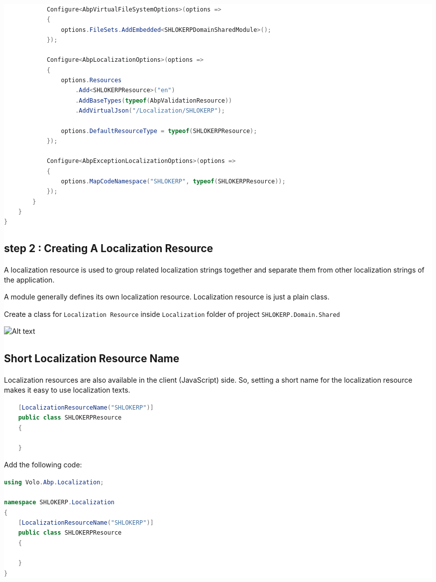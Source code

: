 ```c#
            Configure<AbpVirtualFileSystemOptions>(options =>
            {
                options.FileSets.AddEmbedded<SHLOKERPDomainSharedModule>();
            });

            Configure<AbpLocalizationOptions>(options =>
            {
                options.Resources
                    .Add<SHLOKERPResource>("en")
                    .AddBaseTypes(typeof(AbpValidationResource))
                    .AddVirtualJson("/Localization/SHLOKERP");

                options.DefaultResourceType = typeof(SHLOKERPResource);
            });

            Configure<AbpExceptionLocalizationOptions>(options =>
            {
                options.MapCodeNamespace("SHLOKERP", typeof(SHLOKERPResource));
            });
        }
    }
}
```

## step 2 : Creating A Localization Resource
A localization resource is used to group related localization strings together and separate them from other localization strings of the application. 

A module generally defines its own localization resource. Localization resource is just a plain class. 

Create a class for `Localization Resource` inside `Localization` folder of project `SHLOKERP.Domain.Shared`

![Alt text](\_images\LocalizationResource.png)

## Short Localization Resource Name
Localization resources are also available in the client (JavaScript) side. So, setting a short name for the localization resource makes it easy to use localization texts.
```c#
    [LocalizationResourceName("SHLOKERP")]
    public class SHLOKERPResource
    {

    }

```

Add the following code: 
```c#
using Volo.Abp.Localization;

namespace SHLOKERP.Localization
{
    [LocalizationResourceName("SHLOKERP")]
    public class SHLOKERPResource
    {

    }
}
```
